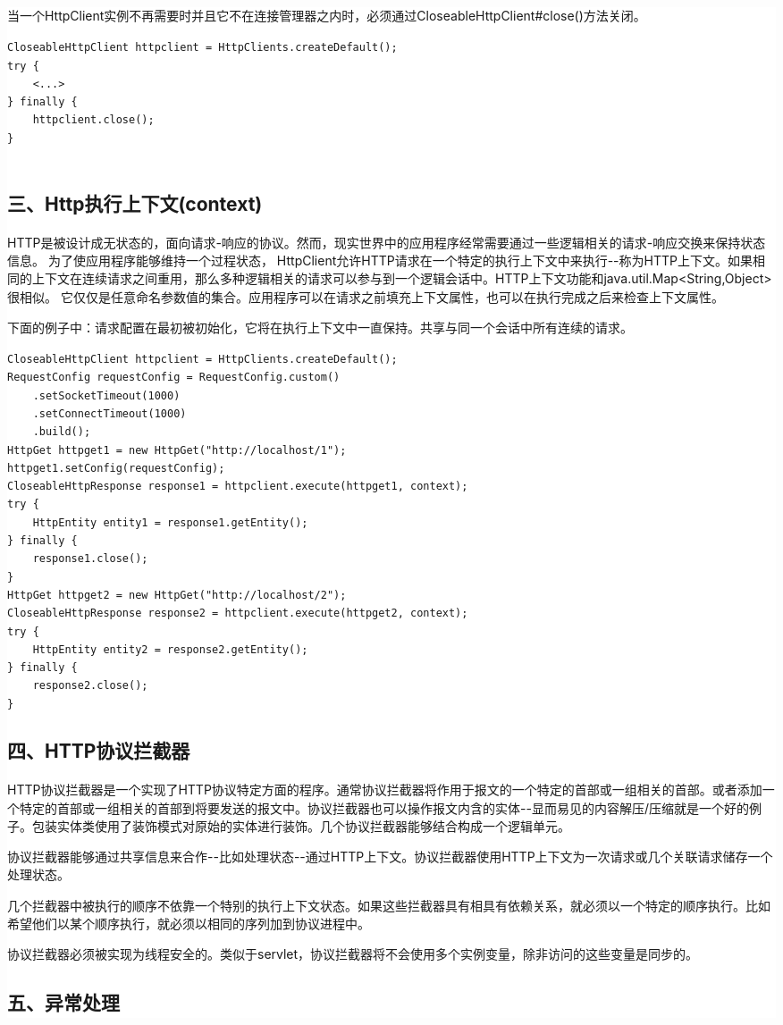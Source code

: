 当一个HttpClient实例不再需要时并且它不在连接管理器之内时，必须通过CloseableHttpClient#close()方法关闭。
```
CloseableHttpClient httpclient = HttpClients.createDefault();
try {
    <...>
} finally {
    httpclient.close();
}
​
```
## 三、Http执行上下文(context)

HTTP是被设计成无状态的，面向请求-响应的协议。然而，现实世界中的应用程序经常需要通过一些逻辑相关的请求-响应交换来保持状态信息。 为了使应用程序能够维持一个过程状态， HttpClient允许HTTP请求在一个特定的执行上下文中来执行--称为HTTP上下文。如果相同的上下文在连续请求之间重用，那么多种逻辑相关的请求可以参与到一个逻辑会话中。HTTP上下文功能和java.util.Map<String,Object>很相似。 它仅仅是任意命名参数值的集合。应用程序可以在请求之前填充上下文属性，也可以在执行完成之后来检查上下文属性。

下面的例子中：请求配置在最初被初始化，它将在执行上下文中一直保持。共享与同一个会话中所有连续的请求。
```
CloseableHttpClient httpclient = HttpClients.createDefault();
RequestConfig requestConfig = RequestConfig.custom()
    .setSocketTimeout(1000)
    .setConnectTimeout(1000)
    .build();
HttpGet httpget1 = new HttpGet("http://localhost/1");
httpget1.setConfig(requestConfig);
CloseableHttpResponse response1 = httpclient.execute(httpget1, context);
try {
    HttpEntity entity1 = response1.getEntity();
} finally {
    response1.close();
}
HttpGet httpget2 = new HttpGet("http://localhost/2");
CloseableHttpResponse response2 = httpclient.execute(httpget2, context);
try {
    HttpEntity entity2 = response2.getEntity();
} finally {
    response2.close();
}
```
## 四、HTTP协议拦截器

HTTP协议拦截器是一个实现了HTTP协议特定方面的程序。通常协议拦截器将作用于报文的一个特定的首部或一组相关的首部。或者添加一个特定的首部或一组相关的首部到将要发送的报文中。协议拦截器也可以操作报文内含的实体--显而易见的内容解压/压缩就是一个好的例子。包装实体类使用了装饰模式对原始的实体进行装饰。几个协议拦截器能够结合构成一个逻辑单元。

协议拦截器能够通过共享信息来合作--比如处理状态--通过HTTP上下文。协议拦截器使用HTTP上下文为一次请求或几个关联请求储存一个处理状态。

几个拦截器中被执行的顺序不依靠一个特别的执行上下文状态。如果这些拦截器具有相具有依赖关系，就必须以一个特定的顺序执行。比如希望他们以某个顺序执行，就必须以相同的序列加到协议进程中。

协议拦截器必须被实现为线程安全的。类似于servlet，协议拦截器将不会使用多个实例变量，除非访问的这些变量是同步的。

## 五、异常处理
